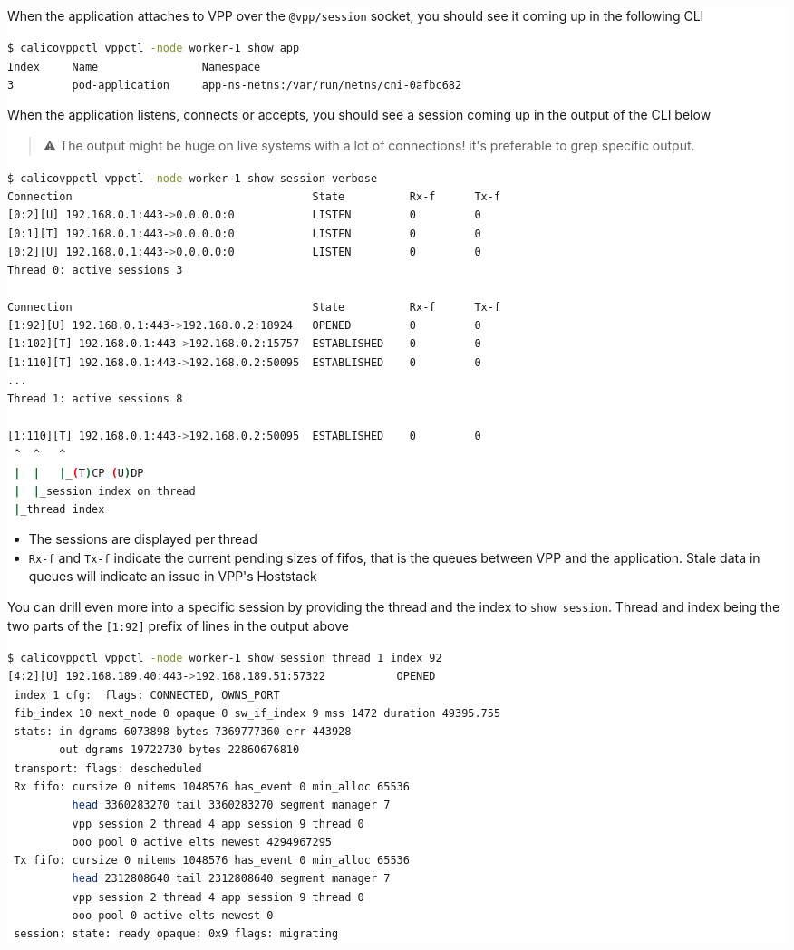 When the application attaches to VPP over the `@vpp/session` socket,
you should see it coming up in the following CLI

````bash
$ calicovppctl vppctl -node worker-1 show app
Index     Name                Namespace
3         pod-application     app-ns-netns:/var/run/netns/cni-0afbc682
````

When the application listens, connects or accepts, you should see a session
coming up in the output of the CLI below

> ⚠️ The output might be huge on live systems with a lot of
connections! it's preferable to grep specific output.

````bash
$ calicovppctl vppctl -node worker-1 show session verbose
Connection                                     State          Rx-f      Tx-f
[0:2][U] 192.168.0.1:443->0.0.0.0:0            LISTEN         0         0
[0:1][T] 192.168.0.1:443->0.0.0.0:0            LISTEN         0         0
[0:2][U] 192.168.0.1:443->0.0.0.0:0            LISTEN         0         0
Thread 0: active sessions 3

Connection                                     State          Rx-f      Tx-f
[1:92][U] 192.168.0.1:443->192.168.0.2:18924   OPENED         0         0
[1:102][T] 192.168.0.1:443->192.168.0.2:15757  ESTABLISHED    0         0
[1:110][T] 192.168.0.1:443->192.168.0.2:50095  ESTABLISHED    0         0
...
Thread 1: active sessions 8

[1:110][T] 192.168.0.1:443->192.168.0.2:50095  ESTABLISHED    0         0
 ^  ^   ^
 |  |   |_(T)CP (U)DP                          
 |  |_session index on thread
 |_thread index
````

* The sessions are displayed per thread
* `Rx-f` and `Tx-f` indicate the current pending sizes of fifos,
that is the queues between VPP and the application. Stale data in
queues will indicate an issue in VPP's Hoststack

You can drill even more into a specific session by providing the thread
and the index to `show session`. Thread and index being the two parts
of the `[1:92]` prefix of lines in the output above

````bash
$ calicovppctl vppctl -node worker-1 show session thread 1 index 92
[4:2][U] 192.168.189.40:443->192.168.189.51:57322           OPENED
 index 1 cfg:  flags: CONNECTED, OWNS_PORT
 fib_index 10 next_node 0 opaque 0 sw_if_index 9 mss 1472 duration 49395.755
 stats: in dgrams 6073898 bytes 7369777360 err 443928
        out dgrams 19722730 bytes 22860676810
 transport: flags: descheduled
 Rx fifo: cursize 0 nitems 1048576 has_event 0 min_alloc 65536
          head 3360283270 tail 3360283270 segment manager 7
          vpp session 2 thread 4 app session 9 thread 0
          ooo pool 0 active elts newest 4294967295
 Tx fifo: cursize 0 nitems 1048576 has_event 0 min_alloc 65536
          head 2312808640 tail 2312808640 segment manager 7
          vpp session 2 thread 4 app session 9 thread 0
          ooo pool 0 active elts newest 0
 session: state: ready opaque: 0x9 flags: migrating
````
